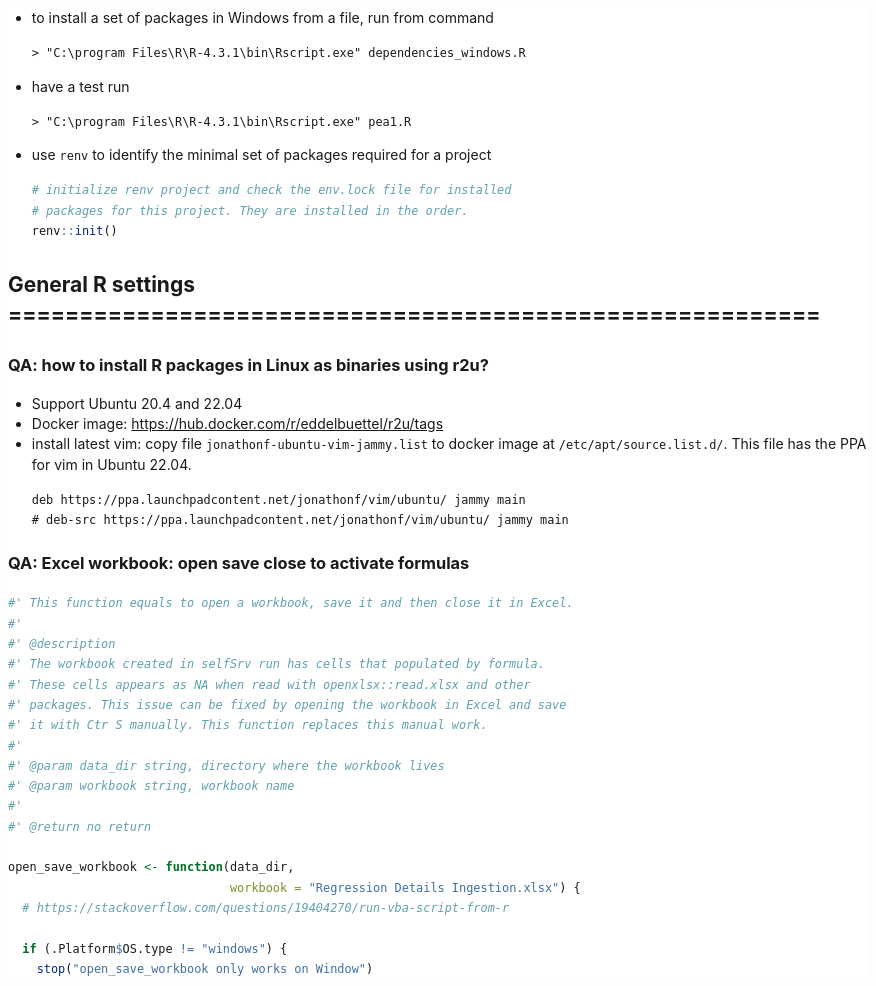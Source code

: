 - to install a set of packages in Windows from a file, run from command
    ```
    > "C:\program Files\R\R-4.3.1\bin\Rscript.exe" dependencies_windows.R
    ```

- have a test run
    ```
    > "C:\program Files\R\R-4.3.1\bin\Rscript.exe" pea1.R
    ```

- use `renv` to identify the minimal set of packages required for a project
    ```r
    # initialize renv project and check the env.lock file for installed
    # packages for this project. They are installed in the order.
    renv::init()
    ```



## General R settings =========================================================

### QA: how to install R packages in Linux as binaries using r2u?

- Support Ubuntu 20.4 and 22.04
- Docker image: https://hub.docker.com/r/eddelbuettel/r2u/tags
- install latest vim: copy file `jonathonf-ubuntu-vim-jammy.list` to docker image at `/etc/apt/source.list.d/`. This file has the PPA for vim in Ubuntu 22.04.
    ```
    deb https://ppa.launchpadcontent.net/jonathonf/vim/ubuntu/ jammy main
    # deb-src https://ppa.launchpadcontent.net/jonathonf/vim/ubuntu/ jammy main
    ```


### QA: Excel workbook: open save close to activate formulas

```r
#' This function equals to open a workbook, save it and then close it in Excel.
#'
#' @description
#' The workbook created in selfSrv run has cells that populated by formula.
#' These cells appears as NA when read with openxlsx::read.xlsx and other
#' packages. This issue can be fixed by opening the workbook in Excel and save
#' it with Ctr S manually. This function replaces this manual work.
#'
#' @param data_dir string, directory where the workbook lives
#' @param workbook string, workbook name
#'
#' @return no return

open_save_workbook <- function(data_dir,
                               workbook = "Regression Details Ingestion.xlsx") {
  # https://stackoverflow.com/questions/19404270/run-vba-script-from-r

  if (.Platform$OS.type != "windows") {
    stop("open_save_workbook only works on Window")
```